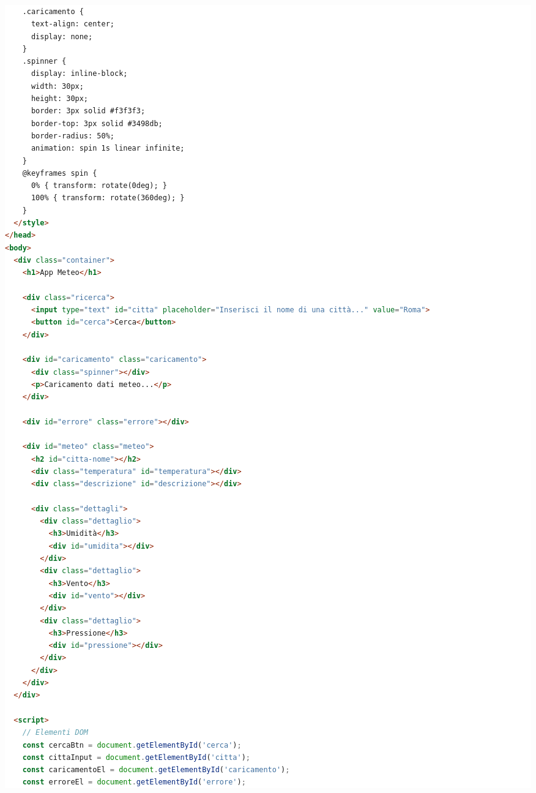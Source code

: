 ```html
    .caricamento {
      text-align: center;
      display: none;
    }
    .spinner {
      display: inline-block;
      width: 30px;
      height: 30px;
      border: 3px solid #f3f3f3;
      border-top: 3px solid #3498db;
      border-radius: 50%;
      animation: spin 1s linear infinite;
    }
    @keyframes spin {
      0% { transform: rotate(0deg); }
      100% { transform: rotate(360deg); }
    }
  </style>
</head>
<body>
  <div class="container">
    <h1>App Meteo</h1>
    
    <div class="ricerca">
      <input type="text" id="citta" placeholder="Inserisci il nome di una città..." value="Roma">
      <button id="cerca">Cerca</button>
    </div>
    
    <div id="caricamento" class="caricamento">
      <div class="spinner"></div>
      <p>Caricamento dati meteo...</p>
    </div>
    
    <div id="errore" class="errore"></div>
    
    <div id="meteo" class="meteo">
      <h2 id="citta-nome"></h2>
      <div class="temperatura" id="temperatura"></div>
      <div class="descrizione" id="descrizione"></div>
      
      <div class="dettagli">
        <div class="dettaglio">
          <h3>Umidità</h3>
          <div id="umidita"></div>
        </div>
        <div class="dettaglio">
          <h3>Vento</h3>
          <div id="vento"></div>
        </div>
        <div class="dettaglio">
          <h3>Pressione</h3>
          <div id="pressione"></div>
        </div>
      </div>
    </div>
  </div>
  
  <script>
    // Elementi DOM
    const cercaBtn = document.getElementById('cerca');
    const cittaInput = document.getElementById('citta');
    const caricamentoEl = document.getElementById('caricamento');
    const erroreEl = document.getElementById('errore');
```